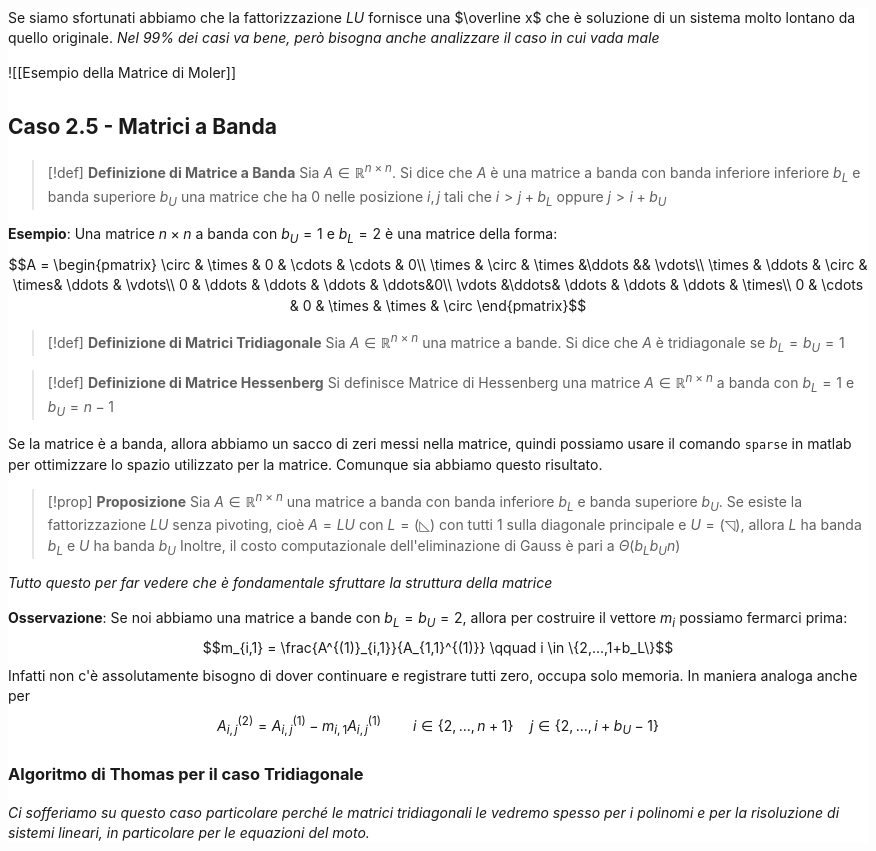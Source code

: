 Se siamo sfortunati abbiamo che la fattorizzazione $LU$ fornisce una $\overline x$ che è soluzione di un sistema molto lontano da quello originale.
*Nel $99\%$ dei casi va bene, però bisogna anche analizzare il caso in cui vada male*

<div style="page-break-after: always;"></div>

![[Esempio della Matrice di Moler]]

## Caso 2.5 - Matrici a Banda

>[!def] **Definizione di Matrice a Banda**
>Sia $A \in \mathbb R^{n \times n}$. Si dice che $A$ è una matrice a banda con banda inferiore inferiore $b_L$ e banda superiore $b_U$ una matrice che ha $0$ nelle posizione $i,j$ tali che $i>j+b_L$ oppure $j>i + b_U$

**Esempio**: Una matrice $n \times n$ a banda con $b_U = 1$ e $b_L = 2$ è una matrice della forma:
$$A = \begin{pmatrix}
\circ & \times & 0 & \cdots & \cdots & 0\\ 
\times & \circ & \times &\ddots && \vdots\\ 
\times  & \ddots & \circ & \times& \ddots & \vdots\\ 
0 & \ddots & \ddots & \ddots & \ddots&0\\ 
\vdots &\ddots& \ddots & \ddots & \ddots & \times\\ 
0 & \cdots & 0 & \times & \times & \circ
\end{pmatrix}$$

>[!def] **Definizione di Matrici Tridiagonale**
>Sia $A \in \mathbb R^{n \times n}$ una matrice a bande. Si dice che $A$ è tridiagonale se $b_L = b_U = 1$

>[!def] **Definizione di Matrice Hessenberg**
>Si definisce Matrice di Hessenberg una matrice $A \in \mathbb R^{n \times n}$ a banda con $b_L = 1$ e $b_U = n-1$

Se la matrice è a banda, allora abbiamo un sacco di zeri messi nella matrice, quindi possiamo usare il comando ```sparse``` in matlab per ottimizzare lo spazio utilizzato per la matrice.
Comunque sia abbiamo questo risultato.

>[!prop] **Proposizione**
Sia $A \in \mathbb R^{n \times n}$ una matrice a banda con banda inferiore $b_L$ e banda superiore $b_U$.
Se esiste la fattorizzazione $LU$ senza pivoting, cioè $A = LU$ con $L = (◺)$ con  tutti $1$ sulla diagonale principale e $U = (◹)$, allora $L$ ha banda $b_L$ e $U$ ha banda $b_U$
Inoltre, il costo computazionale dell'eliminazione di Gauss è pari a $\Theta(b_Lb_Un)$

*Tutto questo per far vedere che è fondamentale sfruttare la struttura della matrice*

**Osservazione**: Se noi abbiamo una matrice a bande con $b_L = b_U =2$, allora per costruire il vettore $m_i$ possiamo fermarci prima: $$m_{i,1} = \frac{A^{(1)}_{i,1}}{A_{1,1}^{(1)}} \qquad i \in \{2,...,1+b_L\}$$
Infatti non c'è assolutamente bisogno di dover continuare e registrare tutti zero, occupa solo memoria.
In maniera analoga anche per $$A^{(2)}_{i,j} = A_{i,j}^{(1)} - m_{i,1}A_{i,j}^{(1)}\qquad i \in\{2,..., n+1\}\quad j \in \{2,...,i+b_U- 1\}$$ 

### Algoritmo di Thomas per il caso Tridiagonale
*Ci sofferiamo su questo caso particolare perché le matrici tridiagonali le vedremo spesso per i polinomi e per la risoluzione di sistemi lineari, in particolare per le equazioni del moto.*
